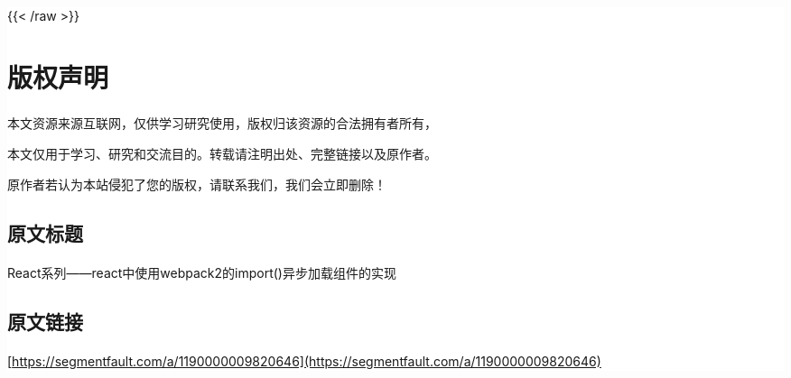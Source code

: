                 
{{< /raw >}}

# 版权声明
本文资源来源互联网，仅供学习研究使用，版权归该资源的合法拥有者所有，

本文仅用于学习、研究和交流目的。转载请注明出处、完整链接以及原作者。

原作者若认为本站侵犯了您的版权，请联系我们，我们会立即删除！

## 原文标题
React系列——react中使用webpack2的import()异步加载组件的实现

## 原文链接
[https://segmentfault.com/a/1190000009820646](https://segmentfault.com/a/1190000009820646)

